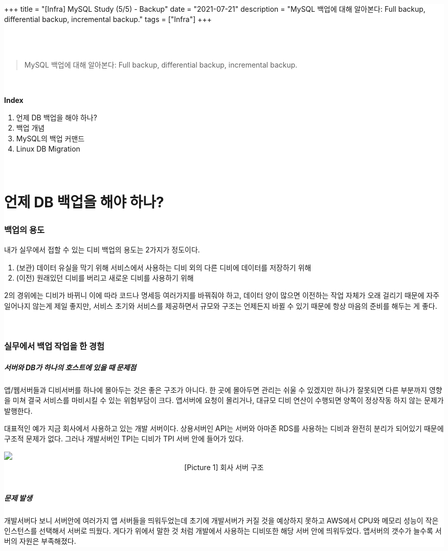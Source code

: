 +++
title = "[Infra] MySQL Study (5/5) - Backup"
date = "2021-07-21"
description = "MySQL 백업에 대해 알아본다: Full backup, differential backup, incremental backup."
tags = ["Infra"]
+++

<br>
<br> 

> MySQL 백업에 대해 알아본다: Full backup, differential backup, incremental backup.

<br> 

**Index**
1. 언제 DB 백업을 해야 하나?
2. 백업 개념
3. MySQL의 백업 커맨드
4. Linux DB Migration

<br> 

# 언제 DB 백업을 해야 하나? 

### 백업의 용도
내가 실무에서 접할 수 있는 디비 백업의 용도는 2가지가 정도이다.

1. (보관) 데이터 유실을 막기 위해 서비스에서 사용하는 디비 외의 다른 디비에 데이터를 저장하기 위해
2. (이전) 원래있던 디비를 버리고 새로운 디비를 사용하기 위해

2의 경위에는 디비가 바뀌니 이에 따라 코드나 명세등 여러가지를 바꿔줘야 하고, 데이터 양이 많으면 이전하는 작업 자체가 오래 걸리기 때문에 자주 일어나지 않는게 제일 좋지만, 서비스 초기와 서비스를 제공하면서 규모와 구조는 언제든지 바뀔 수 있기 때문에 항상 마음의 준비를 해두는 게 좋다.

<br>

### 실무에서 백업 작업을 한 경험 

##### 서버와 DB가 하나의 호스트에 있을 때 문제점 

앱/웹서버들과 디비서버를 하나에 몰아두는 것은 좋은 구조가 아니다.
한 곳에 몰아두면 관리는 쉬울 수 있겠지만 하나가 잘못되면 다른 부분까지 영향을 미쳐 결국 서비스를 마비시킬 수 있는 위험부담이 크다. 앱서버에 요청이 몰리거나, 대규모 디비 연산이 수행되면 양쪽이 정상작동 하지 않는 문제가 발행한다.

대표적인 예가 지금 회사에서 사용하고 있는 개발 서버이다. 상용서버인 API는 서버와 아마존 RDS를 사용하는 디비과 완전히 분리가 되어있기 때문에 구조적 문제가 없다. 그러나 개발서버인 TPI는 디비가 TPI 서버 안에 들어가 있다.


<img class="img-zoomable medium-zoom-image __web-inspector-hide-shortcut__" src="https://user-images.githubusercontent.com/35620531/127328546-12fb8880-5f29-47e1-903c-97f4fa2e6d1c.png" >
<figcaption align = "center">[Picture 1] 회사 서버 구조</figcaption>

<br> 

##### 문제 발생 
개발서버다 보니 서버안에 여러가지 앱 서버들을 띄워두었는데 초기에 개발서버가 커질 것을 예상하지 못하고 AWS에서 CPU와 메모리 성능이 작은 인스턴스를 선택해서 서버로 띄웠다. 게다가 위에서 말한 것 처럼 개발에서 사용하는 디비또한 해당 서버 안에 띄워두었다. 앱서버의 갯수가 늘수록 서버의 자원은 부족해졌다.
